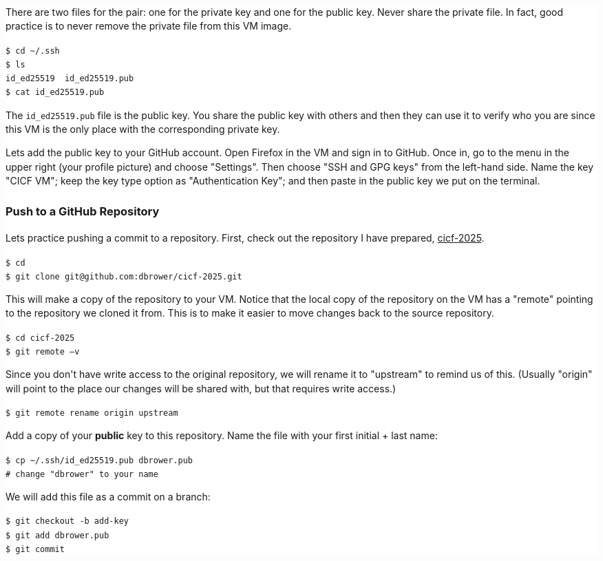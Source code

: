 There are two files for the pair: one for the private key and one for the public key.
Never share the private file.
In fact, good practice is to never remove the private file from this VM image.

    $ cd ~/.ssh
    $ ls 
    id_ed25519  id_ed25519.pub
    $ cat id_ed25519.pub

The `id_ed25519.pub` file is the public key.
You share the public key with others and then they can use it to verify who you are since this VM is the only place with the corresponding private key.

Lets add the public key to your GitHub account.
Open Firefox in the VM and sign in to GitHub.
Once in, go to the menu in the upper right (your profile picture) and choose "Settings".
Then choose "SSH and GPG keys" from the left-hand side.
Name the key "CICF VM"; keep the key type option as "Authentication Key";
and then paste in the public key we put on the terminal.


### Push to a GitHub Repository

Lets practice pushing a commit to a repository.
First, check out the repository I have prepared, [cicf-2025](https://github.com/dbrower/cicf-2025).

    $ cd
    $ git clone git@github.com:dbrower/cicf-2025.git

This will make a copy of the repository to your VM.
Notice that the local copy of the repository on the VM has a "remote" pointing to the repository we cloned it from.
This is to make it easier to move changes back to the source repository.

    $ cd cicf-2025
    $ git remote –v

Since you don't have write access to the original repository, we will rename it to "upstream" to remind us of this.
(Usually "origin" will point to the place our changes will be shared with, but that requires write access.)

    $ git remote rename origin upstream

Add a copy of your **public** key to this repository.
Name the file with your first initial + last name:

    $ cp ~/.ssh/id_ed25519.pub dbrower.pub
    # change "dbrower" to your name

We will add this file as a commit on a branch:

    $ git checkout -b add-key
    $ git add dbrower.pub
    $ git commit
